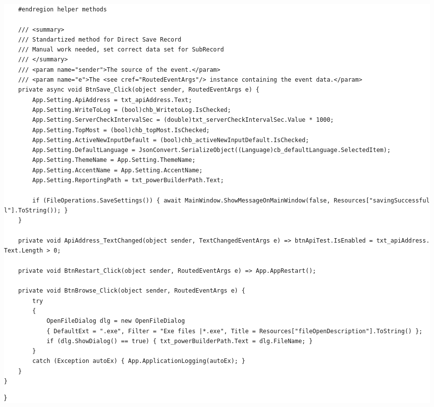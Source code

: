         #endregion helper methods

        /// <summary>
        /// Standartized method for Direct Save Record
        /// Manual work needed, set correct data set for SubRecord
        /// </summary>
        /// <param name="sender">The source of the event.</param>
        /// <param name="e">The <see cref="RoutedEventArgs"/> instance containing the event data.</param>
        private async void BtnSave_Click(object sender, RoutedEventArgs e) {
            App.Setting.ApiAddress = txt_apiAddress.Text;
            App.Setting.WriteToLog = (bool)chb_WritetoLog.IsChecked;
            App.Setting.ServerCheckIntervalSec = (double)txt_serverCheckIntervalSec.Value * 1000;
            App.Setting.TopMost = (bool)chb_topMost.IsChecked;
            App.Setting.ActiveNewInputDefault = (bool)chb_activeNewInputDefault.IsChecked;
            App.Setting.DefaultLanguage = JsonConvert.SerializeObject((Language)cb_defaultLanguage.SelectedItem);
            App.Setting.ThemeName = App.Setting.ThemeName;
            App.Setting.AccentName = App.Setting.AccentName;
            App.Setting.ReportingPath = txt_powerBuilderPath.Text;

            if (FileOperations.SaveSettings()) { await MainWindow.ShowMessageOnMainWindow(false, Resources["savingSuccessfull"].ToString()); }
        }

        private void ApiAddress_TextChanged(object sender, TextChangedEventArgs e) => btnApiTest.IsEnabled = txt_apiAddress.Text.Length > 0;

        private void BtnRestart_Click(object sender, RoutedEventArgs e) => App.AppRestart();

        private void BtnBrowse_Click(object sender, RoutedEventArgs e) {
            try
            {
                OpenFileDialog dlg = new OpenFileDialog
                { DefaultExt = ".exe", Filter = "Exe files |*.exe", Title = Resources["fileOpenDescription"].ToString() };
                if (dlg.ShowDialog() == true) { txt_powerBuilderPath.Text = dlg.FileName; }
            }
            catch (Exception autoEx) { App.ApplicationLogging(autoEx); }
        }
    }
}